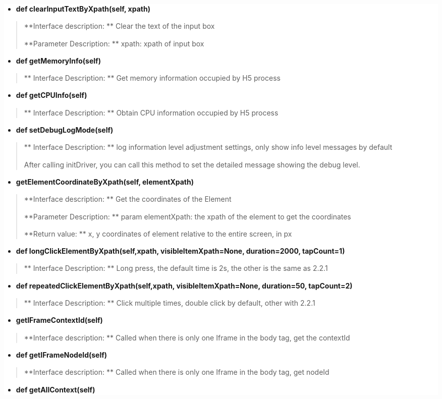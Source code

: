 

* **def clearInputTextByXpath(self, xpath)**

> **Interface description: ** Clear the text of the input box
>
> **Parameter Description: ** xpath: xpath of input box



* **def getMemoryInfo(self)**

> ** Interface Description: ** Get memory information occupied by H5 process



* **def getCPUInfo(self)**

> ** Interface Description: ** Obtain CPU information occupied by H5 process



* **def setDebugLogMode(self)**

> ** Interface Description: ** log information level adjustment settings, only show info level messages by default
>
> After calling initDriver, you can call this method to set the detailed message showing the debug level.

 

* **getElementCoordinateByXpath(self, elementXpath)**

> **Interface description: ** Get the coordinates of the Element
>
> **Parameter Description: ** param elementXpath: the xpath of the element to get the coordinates
>
> **Return value: ** x, y coordinates of element relative to the entire screen, in px

 

* **def longClickElementByXpath(self,xpath, visibleItemXpath=None, duration=2000, tapCount=1)**

> ** Interface Description: ** Long press, the default time is 2s, the other is the same as 2.2.1

 

* **def repeatedClickElementByXpath(self,xpath, visibleItemXpath=None, duration=50, tapCount=2)**

> ** Interface Description: ** Click multiple times, double click by default, other with 2.2.1

 

* **getIFrameContextId(self)**

> **Interface description: ** Called when there is only one Iframe in the body tag, get the contextId

 

* **def getIFrameNodeId(self)**

> **Interface description: ** Called when there is only one Iframe in the body tag, get nodeId

 

* **def getAllContext(self)**
